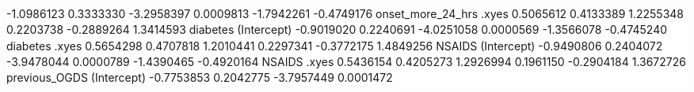    <td style="text-align:right;"> -1.0986123 </td>
   <td style="text-align:right;"> 0.3333330 </td>
   <td style="text-align:right;"> -3.2958397 </td>
   <td style="text-align:right;"> 0.0009813 </td>
   <td style="text-align:right;"> -1.7942261 </td>
   <td style="text-align:right;"> -0.4749176 </td>
  </tr>
  <tr>
   <td style="text-align:left;"> onset_more_24_hrs </td>
   <td style="text-align:left;"> .xyes </td>
   <td style="text-align:right;"> 0.5065612 </td>
   <td style="text-align:right;"> 0.4133389 </td>
   <td style="text-align:right;"> 1.2255348 </td>
   <td style="text-align:right;"> 0.2203738 </td>
   <td style="text-align:right;"> -0.2889264 </td>
   <td style="text-align:right;"> 1.3414593 </td>
  </tr>
  <tr>
   <td style="text-align:left;"> diabetes </td>
   <td style="text-align:left;"> (Intercept) </td>
   <td style="text-align:right;"> -0.9019020 </td>
   <td style="text-align:right;"> 0.2240691 </td>
   <td style="text-align:right;"> -4.0251058 </td>
   <td style="text-align:right;"> 0.0000569 </td>
   <td style="text-align:right;"> -1.3566078 </td>
   <td style="text-align:right;"> -0.4745240 </td>
  </tr>
  <tr>
   <td style="text-align:left;"> diabetes </td>
   <td style="text-align:left;"> .xyes </td>
   <td style="text-align:right;"> 0.5654298 </td>
   <td style="text-align:right;"> 0.4707818 </td>
   <td style="text-align:right;"> 1.2010441 </td>
   <td style="text-align:right;"> 0.2297341 </td>
   <td style="text-align:right;"> -0.3772175 </td>
   <td style="text-align:right;"> 1.4849256 </td>
  </tr>
  <tr>
   <td style="text-align:left;"> NSAIDS </td>
   <td style="text-align:left;"> (Intercept) </td>
   <td style="text-align:right;"> -0.9490806 </td>
   <td style="text-align:right;"> 0.2404072 </td>
   <td style="text-align:right;"> -3.9478044 </td>
   <td style="text-align:right;"> 0.0000789 </td>
   <td style="text-align:right;"> -1.4390465 </td>
   <td style="text-align:right;"> -0.4920164 </td>
  </tr>
  <tr>
   <td style="text-align:left;"> NSAIDS </td>
   <td style="text-align:left;"> .xyes </td>
   <td style="text-align:right;"> 0.5436154 </td>
   <td style="text-align:right;"> 0.4205273 </td>
   <td style="text-align:right;"> 1.2926994 </td>
   <td style="text-align:right;"> 0.1961150 </td>
   <td style="text-align:right;"> -0.2904184 </td>
   <td style="text-align:right;"> 1.3672726 </td>
  </tr>
  <tr>
   <td style="text-align:left;"> previous_OGDS </td>
   <td style="text-align:left;"> (Intercept) </td>
   <td style="text-align:right;"> -0.7753853 </td>
   <td style="text-align:right;"> 0.2042775 </td>
   <td style="text-align:right;"> -3.7957449 </td>
   <td style="text-align:right;"> 0.0001472 </td>
